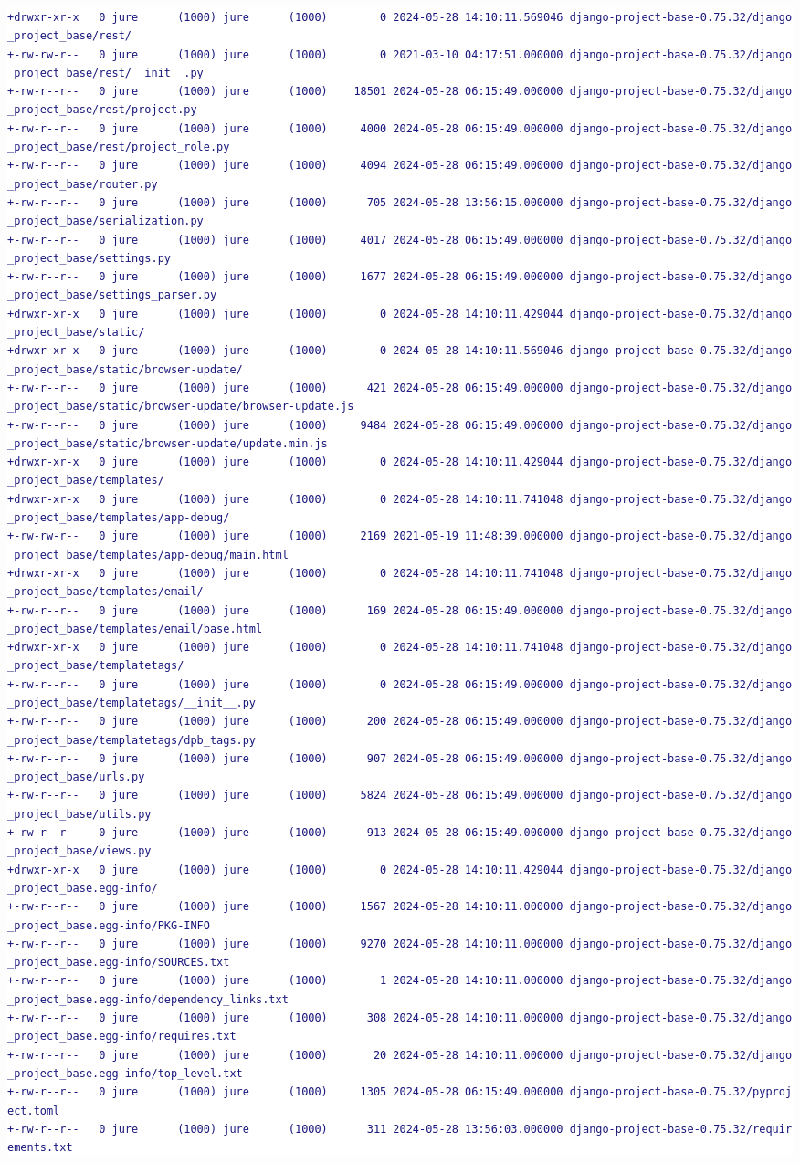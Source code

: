 ```diff
+drwxr-xr-x   0 jure      (1000) jure      (1000)        0 2024-05-28 14:10:11.569046 django-project-base-0.75.32/django_project_base/rest/
+-rw-rw-r--   0 jure      (1000) jure      (1000)        0 2021-03-10 04:17:51.000000 django-project-base-0.75.32/django_project_base/rest/__init__.py
+-rw-r--r--   0 jure      (1000) jure      (1000)    18501 2024-05-28 06:15:49.000000 django-project-base-0.75.32/django_project_base/rest/project.py
+-rw-r--r--   0 jure      (1000) jure      (1000)     4000 2024-05-28 06:15:49.000000 django-project-base-0.75.32/django_project_base/rest/project_role.py
+-rw-r--r--   0 jure      (1000) jure      (1000)     4094 2024-05-28 06:15:49.000000 django-project-base-0.75.32/django_project_base/router.py
+-rw-r--r--   0 jure      (1000) jure      (1000)      705 2024-05-28 13:56:15.000000 django-project-base-0.75.32/django_project_base/serialization.py
+-rw-r--r--   0 jure      (1000) jure      (1000)     4017 2024-05-28 06:15:49.000000 django-project-base-0.75.32/django_project_base/settings.py
+-rw-r--r--   0 jure      (1000) jure      (1000)     1677 2024-05-28 06:15:49.000000 django-project-base-0.75.32/django_project_base/settings_parser.py
+drwxr-xr-x   0 jure      (1000) jure      (1000)        0 2024-05-28 14:10:11.429044 django-project-base-0.75.32/django_project_base/static/
+drwxr-xr-x   0 jure      (1000) jure      (1000)        0 2024-05-28 14:10:11.569046 django-project-base-0.75.32/django_project_base/static/browser-update/
+-rw-r--r--   0 jure      (1000) jure      (1000)      421 2024-05-28 06:15:49.000000 django-project-base-0.75.32/django_project_base/static/browser-update/browser-update.js
+-rw-r--r--   0 jure      (1000) jure      (1000)     9484 2024-05-28 06:15:49.000000 django-project-base-0.75.32/django_project_base/static/browser-update/update.min.js
+drwxr-xr-x   0 jure      (1000) jure      (1000)        0 2024-05-28 14:10:11.429044 django-project-base-0.75.32/django_project_base/templates/
+drwxr-xr-x   0 jure      (1000) jure      (1000)        0 2024-05-28 14:10:11.741048 django-project-base-0.75.32/django_project_base/templates/app-debug/
+-rw-rw-r--   0 jure      (1000) jure      (1000)     2169 2021-05-19 11:48:39.000000 django-project-base-0.75.32/django_project_base/templates/app-debug/main.html
+drwxr-xr-x   0 jure      (1000) jure      (1000)        0 2024-05-28 14:10:11.741048 django-project-base-0.75.32/django_project_base/templates/email/
+-rw-r--r--   0 jure      (1000) jure      (1000)      169 2024-05-28 06:15:49.000000 django-project-base-0.75.32/django_project_base/templates/email/base.html
+drwxr-xr-x   0 jure      (1000) jure      (1000)        0 2024-05-28 14:10:11.741048 django-project-base-0.75.32/django_project_base/templatetags/
+-rw-r--r--   0 jure      (1000) jure      (1000)        0 2024-05-28 06:15:49.000000 django-project-base-0.75.32/django_project_base/templatetags/__init__.py
+-rw-r--r--   0 jure      (1000) jure      (1000)      200 2024-05-28 06:15:49.000000 django-project-base-0.75.32/django_project_base/templatetags/dpb_tags.py
+-rw-r--r--   0 jure      (1000) jure      (1000)      907 2024-05-28 06:15:49.000000 django-project-base-0.75.32/django_project_base/urls.py
+-rw-r--r--   0 jure      (1000) jure      (1000)     5824 2024-05-28 06:15:49.000000 django-project-base-0.75.32/django_project_base/utils.py
+-rw-r--r--   0 jure      (1000) jure      (1000)      913 2024-05-28 06:15:49.000000 django-project-base-0.75.32/django_project_base/views.py
+drwxr-xr-x   0 jure      (1000) jure      (1000)        0 2024-05-28 14:10:11.429044 django-project-base-0.75.32/django_project_base.egg-info/
+-rw-r--r--   0 jure      (1000) jure      (1000)     1567 2024-05-28 14:10:11.000000 django-project-base-0.75.32/django_project_base.egg-info/PKG-INFO
+-rw-r--r--   0 jure      (1000) jure      (1000)     9270 2024-05-28 14:10:11.000000 django-project-base-0.75.32/django_project_base.egg-info/SOURCES.txt
+-rw-r--r--   0 jure      (1000) jure      (1000)        1 2024-05-28 14:10:11.000000 django-project-base-0.75.32/django_project_base.egg-info/dependency_links.txt
+-rw-r--r--   0 jure      (1000) jure      (1000)      308 2024-05-28 14:10:11.000000 django-project-base-0.75.32/django_project_base.egg-info/requires.txt
+-rw-r--r--   0 jure      (1000) jure      (1000)       20 2024-05-28 14:10:11.000000 django-project-base-0.75.32/django_project_base.egg-info/top_level.txt
+-rw-r--r--   0 jure      (1000) jure      (1000)     1305 2024-05-28 06:15:49.000000 django-project-base-0.75.32/pyproject.toml
+-rw-r--r--   0 jure      (1000) jure      (1000)      311 2024-05-28 13:56:03.000000 django-project-base-0.75.32/requirements.txt
```